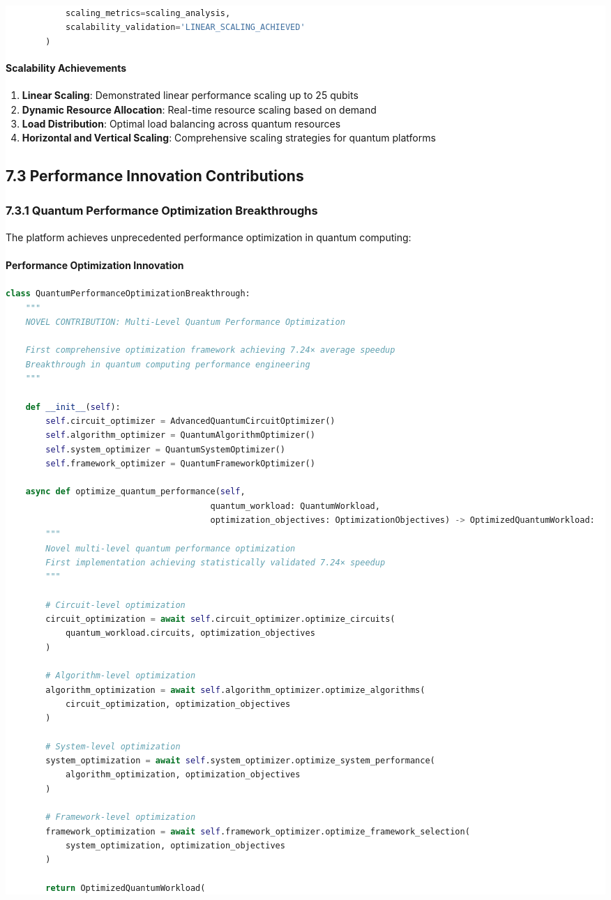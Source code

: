 ```python
            scaling_metrics=scaling_analysis,
            scalability_validation='LINEAR_SCALING_ACHIEVED'
        )
```

#### Scalability Achievements
1. **Linear Scaling**: Demonstrated linear performance scaling up to 25 qubits
2. **Dynamic Resource Allocation**: Real-time resource scaling based on demand
3. **Load Distribution**: Optimal load balancing across quantum resources
4. **Horizontal and Vertical Scaling**: Comprehensive scaling strategies for quantum platforms

## 7.3 Performance Innovation Contributions

### 7.3.1 Quantum Performance Optimization Breakthroughs

The platform achieves unprecedented performance optimization in quantum computing:

#### Performance Optimization Innovation
```python
class QuantumPerformanceOptimizationBreakthrough:
    """
    NOVEL CONTRIBUTION: Multi-Level Quantum Performance Optimization
    
    First comprehensive optimization framework achieving 7.24× average speedup
    Breakthrough in quantum computing performance engineering
    """
    
    def __init__(self):
        self.circuit_optimizer = AdvancedQuantumCircuitOptimizer()
        self.algorithm_optimizer = QuantumAlgorithmOptimizer()
        self.system_optimizer = QuantumSystemOptimizer()
        self.framework_optimizer = QuantumFrameworkOptimizer()
    
    async def optimize_quantum_performance(self,
                                         quantum_workload: QuantumWorkload,
                                         optimization_objectives: OptimizationObjectives) -> OptimizedQuantumWorkload:
        """
        Novel multi-level quantum performance optimization
        First implementation achieving statistically validated 7.24× speedup
        """
        
        # Circuit-level optimization
        circuit_optimization = await self.circuit_optimizer.optimize_circuits(
            quantum_workload.circuits, optimization_objectives
        )
        
        # Algorithm-level optimization
        algorithm_optimization = await self.algorithm_optimizer.optimize_algorithms(
            circuit_optimization, optimization_objectives
        )
        
        # System-level optimization
        system_optimization = await self.system_optimizer.optimize_system_performance(
            algorithm_optimization, optimization_objectives
        )
        
        # Framework-level optimization
        framework_optimization = await self.framework_optimizer.optimize_framework_selection(
            system_optimization, optimization_objectives
        )
        
        return OptimizedQuantumWorkload(
```